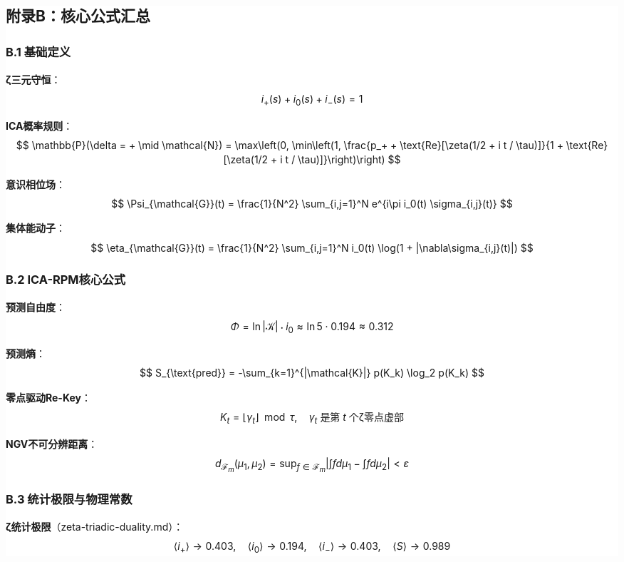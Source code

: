 ## 附录B：核心公式汇总

### B.1 基础定义

**ζ三元守恒**：
$$
i_+(s) + i_0(s) + i_-(s) = 1
$$

**ICA概率规则**：
$$
\mathbb{P}(\delta = + \mid \mathcal{N}) = \max\left(0, \min\left(1, \frac{p_+ + \text{Re}[\zeta(1/2 + i t / \tau)]}{1 + \text{Re}[\zeta(1/2 + i t / \tau)]}\right)\right)
$$

**意识相位场**：
$$
\Psi_{\mathcal{G}}(t) = \frac{1}{N^2} \sum_{i,j=1}^N e^{i\pi i_0(t) \sigma_{i,j}(t)}
$$

**集体能动子**：
$$
\eta_{\mathcal{G}}(t) = \frac{1}{N^2} \sum_{i,j=1}^N i_0(t) \log(1 + |\nabla\sigma_{i,j}(t)|)
$$

### B.2 ICA-RPM核心公式

**预测自由度**：
$$
\Phi = \ln|\mathcal{K}| \cdot i_0 \approx \ln 5 \cdot 0.194 \approx 0.312
$$

**预测熵**：
$$
S_{\text{pred}} = -\sum_{k=1}^{|\mathcal{K}|} p(K_k) \log_2 p(K_k)
$$

**零点驱动Re-Key**：
$$
K_t = \lfloor \gamma_t \rfloor \mod \tau, \quad \gamma_t \text{ 是第 } t \text{ 个ζ零点虚部}
$$

**NGV不可分辨距离**：
$$
d_{\mathcal{F}_m}(\mu_1, \mu_2) = \sup_{f \in \mathcal{F}_m} \left| \int f d\mu_1 - \int f d\mu_2 \right| < \varepsilon
$$

### B.3 统计极限与物理常数

**ζ统计极限**（zeta-triadic-duality.md）：
$$
\langle i_+ \rangle \to 0.403, \quad \langle i_0 \rangle \to 0.194, \quad \langle i_- \rangle \to 0.403, \quad \langle S \rangle \to 0.989
$$
